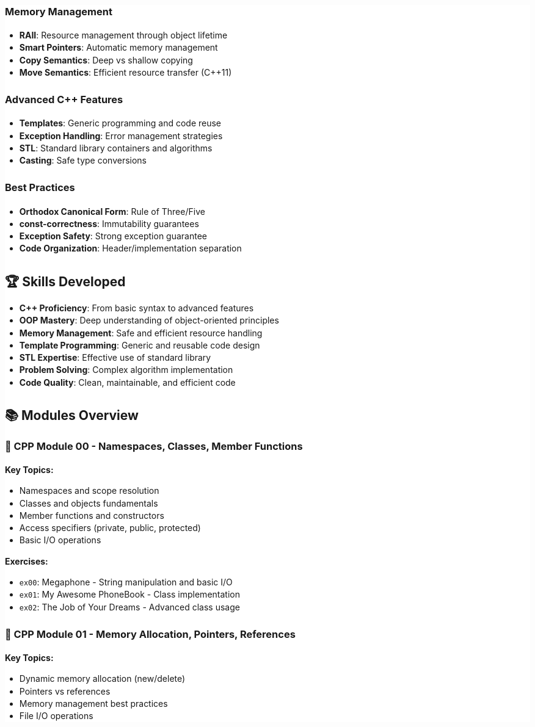### Memory Management
- **RAII**: Resource management through object lifetime
- **Smart Pointers**: Automatic memory management
- **Copy Semantics**: Deep vs shallow copying
- **Move Semantics**: Efficient resource transfer (C++11)

### Advanced C++ Features
- **Templates**: Generic programming and code reuse
- **Exception Handling**: Error management strategies
- **STL**: Standard library containers and algorithms
- **Casting**: Safe type conversions

### Best Practices
- **Orthodox Canonical Form**: Rule of Three/Five
- **const-correctness**: Immutability guarantees
- **Exception Safety**: Strong exception guarantee
- **Code Organization**: Header/implementation separation


## 🏆 Skills Developed

- **C++ Proficiency**: From basic syntax to advanced features
- **OOP Mastery**: Deep understanding of object-oriented principles
- **Memory Management**: Safe and efficient resource handling
- **Template Programming**: Generic and reusable code design
- **STL Expertise**: Effective use of standard library
- **Problem Solving**: Complex algorithm implementation
- **Code Quality**: Clean, maintainable, and efficient code


## 📚 Modules Overview

### 🔰 CPP Module 00 - Namespaces, Classes, Member Functions
**Key Topics:**
- Namespaces and scope resolution
- Classes and objects fundamentals
- Member functions and constructors
- Access specifiers (private, public, protected)
- Basic I/O operations

**Exercises:**
- `ex00`: Megaphone - String manipulation and basic I/O
- `ex01`: My Awesome PhoneBook - Class implementation
- `ex02`: The Job of Your Dreams - Advanced class usage

### 🔰 CPP Module 01 - Memory Allocation, Pointers, References
**Key Topics:**
- Dynamic memory allocation (new/delete)
- Pointers vs references
- Memory management best practices
- File I/O operations
